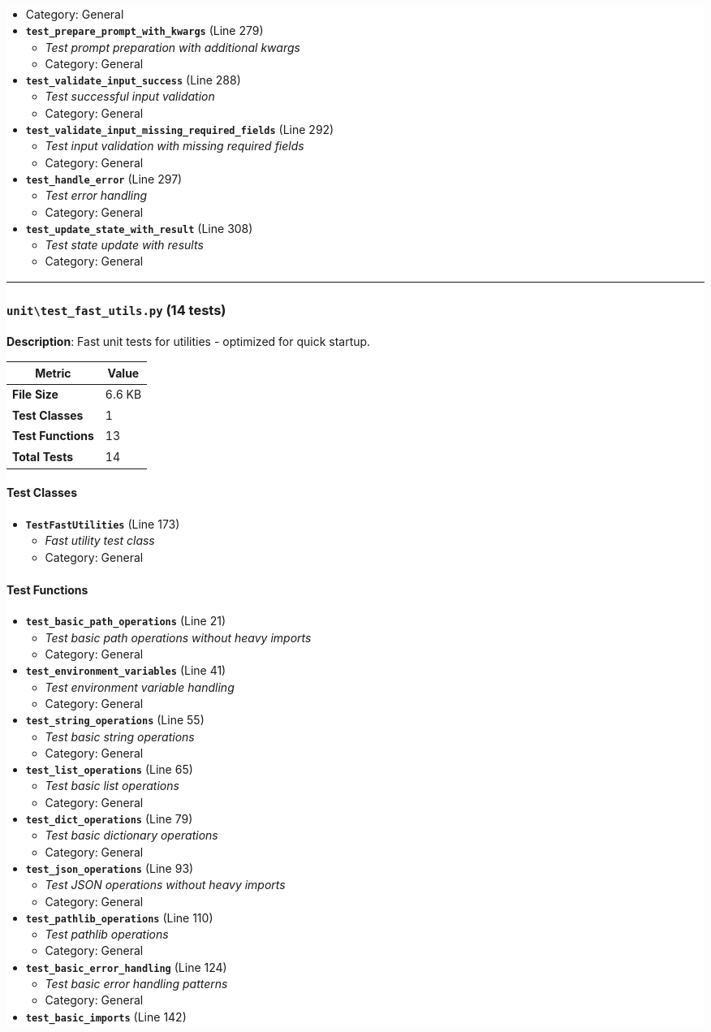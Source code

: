   - Category: General
- **`test_prepare_prompt_with_kwargs`** (Line 279)
  - *Test prompt preparation with additional kwargs*
  - Category: General
- **`test_validate_input_success`** (Line 288)
  - *Test successful input validation*
  - Category: General
- **`test_validate_input_missing_required_fields`** (Line 292)
  - *Test input validation with missing required fields*
  - Category: General
- **`test_handle_error`** (Line 297)
  - *Test error handling*
  - Category: General
- **`test_update_state_with_result`** (Line 308)
  - *Test state update with results*
  - Category: General

---

### `unit\test_fast_utils.py` (14 tests)

**Description**: Fast unit tests for utilities - optimized for quick startup.

| Metric | Value |
|--------|--------|
| **File Size** | 6.6 KB |
| **Test Classes** | 1 |
| **Test Functions** | 13 |
| **Total Tests** | 14 |

#### Test Classes

- **`TestFastUtilities`** (Line 173)
  - *Fast utility test class*
  - Category: General

#### Test Functions

- **`test_basic_path_operations`** (Line 21)
  - *Test basic path operations without heavy imports*
  - Category: General
- **`test_environment_variables`** (Line 41)
  - *Test environment variable handling*
  - Category: General
- **`test_string_operations`** (Line 55)
  - *Test basic string operations*
  - Category: General
- **`test_list_operations`** (Line 65)
  - *Test basic list operations*
  - Category: General
- **`test_dict_operations`** (Line 79)
  - *Test basic dictionary operations*
  - Category: General
- **`test_json_operations`** (Line 93)
  - *Test JSON operations without heavy imports*
  - Category: General
- **`test_pathlib_operations`** (Line 110)
  - *Test pathlib operations*
  - Category: General
- **`test_basic_error_handling`** (Line 124)
  - *Test basic error handling patterns*
  - Category: General
- **`test_basic_imports`** (Line 142)